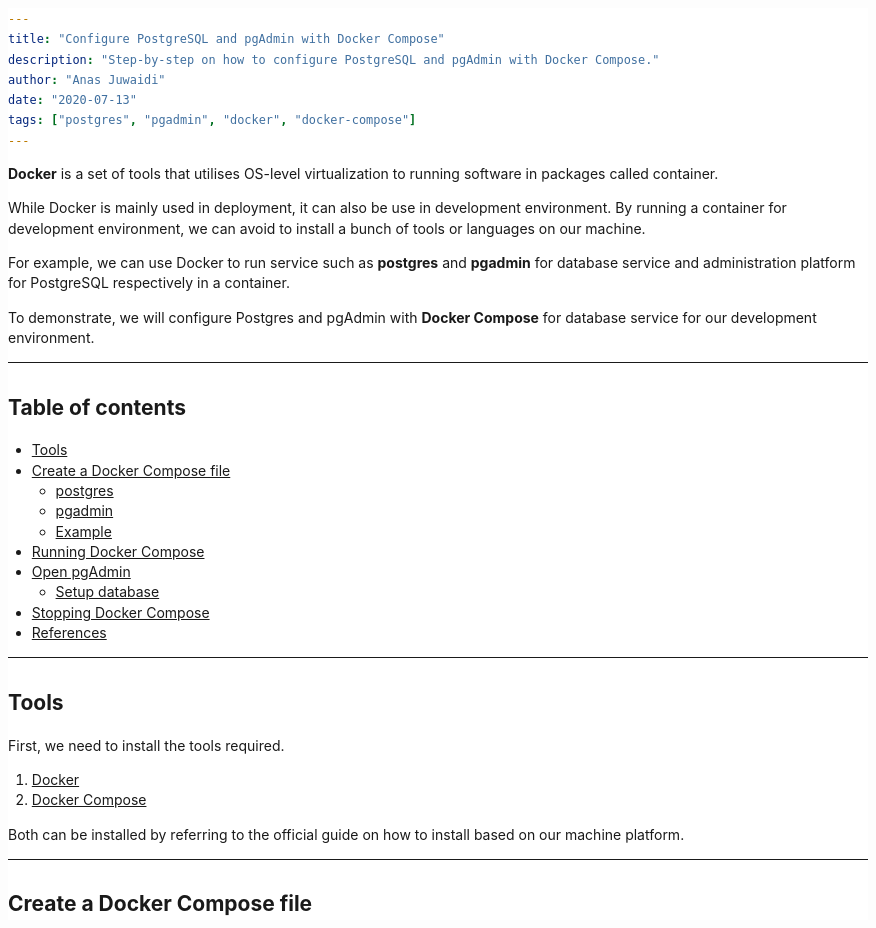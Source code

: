 ```yaml
---
title: "Configure PostgreSQL and pgAdmin with Docker Compose"
description: "Step-by-step on how to configure PostgreSQL and pgAdmin with Docker Compose."
author: "Anas Juwaidi"
date: "2020-07-13"
tags: ["postgres", "pgadmin", "docker", "docker-compose"]
---
```


**Docker** is a set of tools that utilises OS-level virtualization to running software in packages called container.

While Docker is mainly used in deployment, it can also be use in development environment. By running a container for development environment,
we can avoid to install a bunch of tools or languages on our machine.

For example, we can use Docker to run service such as **postgres** and **pgadmin** for database service and administration platform for PostgreSQL respectively in a container.

To demonstrate, we will configure Postgres and pgAdmin with **Docker Compose** for database service for our development environment.

---

## Table of contents
* [Tools](#tools)
* [Create a Docker Compose file](#docker-compose-file)
  * [postgres](#postgres)
  * [pgadmin](#pgadmin)
  * [Example](#example)
* [Running Docker Compose](#running-docker-compose)
* [Open pgAdmin](#open-pgadmin)
  * [Setup database](#setup-database)
* [Stopping Docker Compose](#stopping-docker-compose)
* [References](#references)

---

<a name="tools"></a>
## Tools

First, we need to install the tools required.

1. [Docker](https://docs.docker.com/get-docker/)
2. [Docker Compose](https://docs.docker.com/compose/install/)

Both can be installed by referring to the official guide on how to install based on our machine platform.

---

<a name="docker-compose-file"></a>
## Create a Docker Compose file
